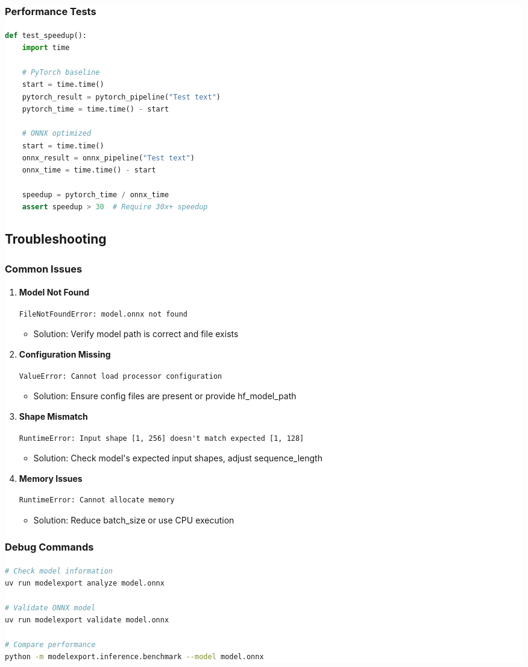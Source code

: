 ### Performance Tests

```python
def test_speedup():
    import time
    
    # PyTorch baseline
    start = time.time()
    pytorch_result = pytorch_pipeline("Test text")
    pytorch_time = time.time() - start
    
    # ONNX optimized
    start = time.time()
    onnx_result = onnx_pipeline("Test text")
    onnx_time = time.time() - start
    
    speedup = pytorch_time / onnx_time
    assert speedup > 30  # Require 30x+ speedup
```

## Troubleshooting

### Common Issues

1. **Model Not Found**
   ```
   FileNotFoundError: model.onnx not found
   ```
   - Solution: Verify model path is correct and file exists

2. **Configuration Missing**
   ```
   ValueError: Cannot load processor configuration
   ```
   - Solution: Ensure config files are present or provide hf_model_path

3. **Shape Mismatch**
   ```
   RuntimeError: Input shape [1, 256] doesn't match expected [1, 128]
   ```
   - Solution: Check model's expected input shapes, adjust sequence_length

4. **Memory Issues**
   ```
   RuntimeError: Cannot allocate memory
   ```
   - Solution: Reduce batch_size or use CPU execution

### Debug Commands

```bash
# Check model information
uv run modelexport analyze model.onnx

# Validate ONNX model
uv run modelexport validate model.onnx

# Compare performance
python -m modelexport.inference.benchmark --model model.onnx
```
